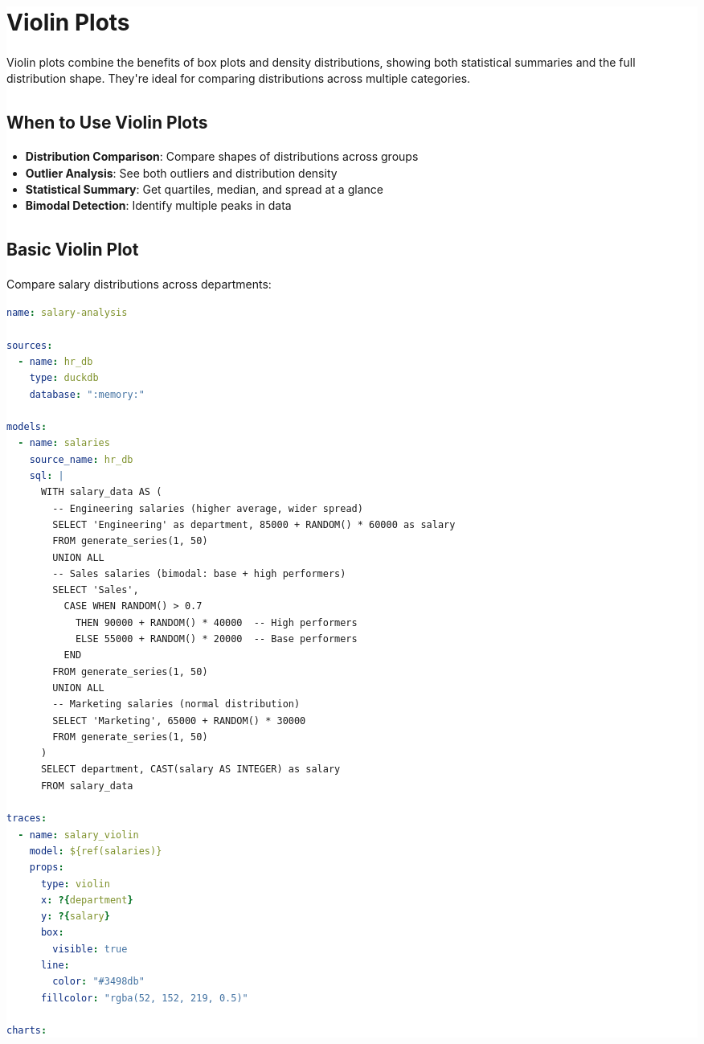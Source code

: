 # Violin Plots

Violin plots combine the benefits of box plots and density distributions, showing both statistical summaries and the full distribution shape. They're ideal for comparing distributions across multiple categories.

## When to Use Violin Plots

- **Distribution Comparison**: Compare shapes of distributions across groups
- **Outlier Analysis**: See both outliers and distribution density
- **Statistical Summary**: Get quartiles, median, and spread at a glance
- **Bimodal Detection**: Identify multiple peaks in data

## Basic Violin Plot

Compare salary distributions across departments:

```yaml
name: salary-analysis

sources:
  - name: hr_db
    type: duckdb
    database: ":memory:"

models:
  - name: salaries
    source_name: hr_db
    sql: |
      WITH salary_data AS (
        -- Engineering salaries (higher average, wider spread)
        SELECT 'Engineering' as department, 85000 + RANDOM() * 60000 as salary
        FROM generate_series(1, 50)
        UNION ALL
        -- Sales salaries (bimodal: base + high performers)
        SELECT 'Sales', 
          CASE WHEN RANDOM() > 0.7 
            THEN 90000 + RANDOM() * 40000  -- High performers
            ELSE 55000 + RANDOM() * 20000  -- Base performers
          END
        FROM generate_series(1, 50)
        UNION ALL
        -- Marketing salaries (normal distribution)
        SELECT 'Marketing', 65000 + RANDOM() * 30000
        FROM generate_series(1, 50)
      )
      SELECT department, CAST(salary AS INTEGER) as salary
      FROM salary_data

traces:
  - name: salary_violin
    model: ${ref(salaries)}
    props:
      type: violin
      x: ?{department}
      y: ?{salary}
      box:
        visible: true
      line:
        color: "#3498db"
      fillcolor: "rgba(52, 152, 219, 0.5)"
      
charts:
```